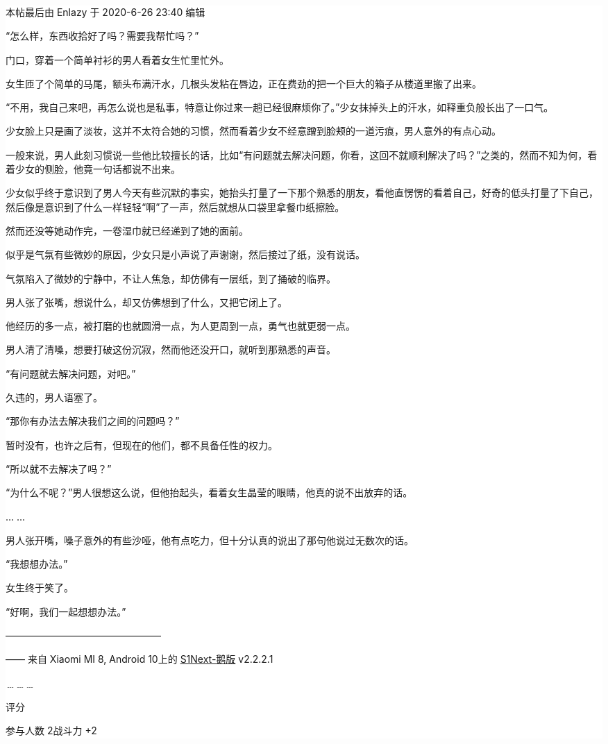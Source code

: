 

 本帖最后由 Enlazy 于 2020-6-26 23:40 编辑 

“怎么样，东西收拾好了吗？需要我帮忙吗？”

门口，穿着一个简单衬衫的男人看着女生忙里忙外。

女生匝了个简单的马尾，额头布满汗水，几根头发粘在唇边，正在费劲的把一个巨大的箱子从楼道里搬了出来。

“不用，我自己来吧，再怎么说也是私事，特意让你过来一趟已经很麻烦你了。”少女抹掉头上的汗水，如释重负般长出了一口气。

少女脸上只是画了淡妆，这并不太符合她的习惯，然而看着少女不经意蹭到脸颊的一道污痕，男人意外的有点心动。

一般来说，男人此刻习惯说一些他比较擅长的话，比如“有问题就去解决问题，你看，这回不就顺利解决了吗？”之类的，然而不知为何，看着少女的侧脸，他竟一句话都说不出来。

少女似乎终于意识到了男人今天有些沉默的事实，她抬头打量了一下那个熟悉的朋友，看他直愣愣的看着自己，好奇的低头打量了下自己，然后像是意识到了什么一样轻轻“啊”了一声，然后就想从口袋里拿餐巾纸擦脸。

然而还没等她动作完，一卷湿巾就已经递到了她的面前。

似乎是气氛有些微妙的原因，少女只是小声说了声谢谢，然后接过了纸，没有说话。

气氛陷入了微妙的宁静中，不让人焦急，却仿佛有一层纸，到了捅破的临界。

男人张了张嘴，想说什么，却又仿佛想到了什么，又把它闭上了。

他经历的多一点，被打磨的也就圆滑一点，为人更周到一点，勇气也就更弱一点。

男人清了清嗓，想要打破这份沉寂，然而他还没开口，就听到那熟悉的声音。

“有问题就去解决问题，对吧。”

久违的，男人语塞了。

“那你有办法去解决我们之间的问题吗？”

暂时没有，也许之后有，但现在的他们，都不具备任性的权力。

“所以就不去解决了吗？”

“为什么不呢？”男人很想这么说，但他抬起头，看着女生晶莹的眼睛，他真的说不出放弃的话。

... ...

男人张开嘴，嗓子意外的有些沙哑，他有点吃力，但十分认真的说出了那句他说过无数次的话。

“我想想办法。”

女生终于笑了。

“好啊，我们一起想想办法。”

————————————————


—— 来自 Xiaomi MI 8, Android 10上的 [S1Next-鹅版](https://github.com/ykrank/S1-Next/releases) v2.2.2.1



﹍﹍﹍

评分





 参与人数 2战斗力 +2
